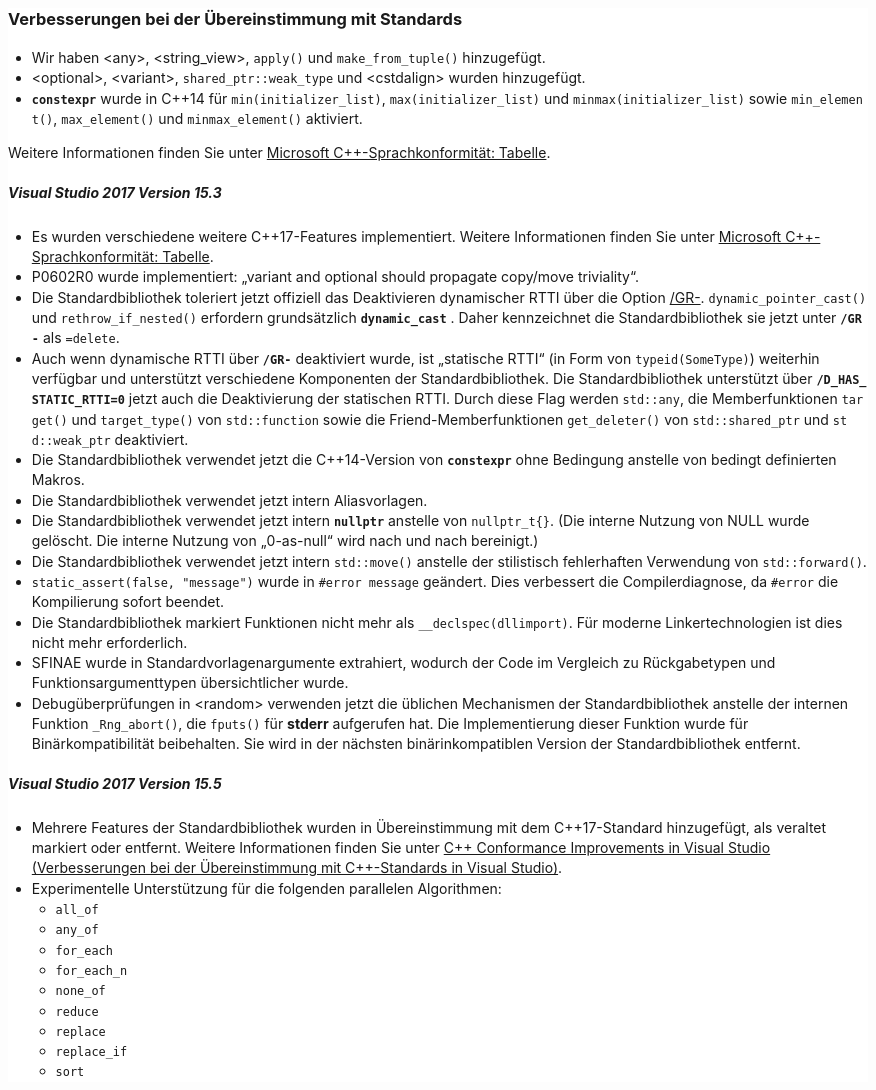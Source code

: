 ### <a name="conformance-improvements"></a>Verbesserungen bei der Übereinstimmung mit Standards

- Wir haben \<any\>, \<string_view\>, `apply()` und `make_from_tuple()` hinzugefügt.
- \<optional\>, \<variant\>, `shared_ptr::weak_type` und \<cstdalign\> wurden hinzugefügt.
- **`constexpr`** wurde in C++14 für `min(initializer_list)`, `max(initializer_list)` und `minmax(initializer_list)` sowie `min_element()`, `max_element()` und `minmax_element()` aktiviert.

Weitere Informationen finden Sie unter [Microsoft C++-Sprachkonformität: Tabelle](./visual-cpp-language-conformance.md).

##### <a name="visual-studio-2017-version-153"></a>Visual Studio 2017 Version 15.3

- Es wurden verschiedene weitere C++17-Features implementiert. Weitere Informationen finden Sie unter [Microsoft C++-Sprachkonformität: Tabelle](cpp-conformance-improvements.md#improvements_153).
- P0602R0 wurde implementiert: „variant and optional should propagate copy/move triviality“.
- Die Standardbibliothek toleriert jetzt offiziell das Deaktivieren dynamischer RTTI über die Option [/GR-](../build/reference/gr-enable-run-time-type-information.md). `dynamic_pointer_cast()` und `rethrow_if_nested()` erfordern grundsätzlich **`dynamic_cast`** . Daher kennzeichnet die Standardbibliothek sie jetzt unter **`/GR-`** als `=delete`.
- Auch wenn dynamische RTTI über **`/GR-`** deaktiviert wurde, ist „statische RTTI“ (in Form von `typeid(SomeType)`) weiterhin verfügbar und unterstützt verschiedene Komponenten der Standardbibliothek. Die Standardbibliothek unterstützt über **`/D_HAS_STATIC_RTTI=0`** jetzt auch die Deaktivierung der statischen RTTI. Durch diese Flag werden `std::any`, die Memberfunktionen `target()` und `target_type()` von `std::function` sowie die Friend-Memberfunktionen `get_deleter()` von `std::shared_ptr` und `std::weak_ptr` deaktiviert.
- Die Standardbibliothek verwendet jetzt die C++14-Version von **`constexpr`** ohne Bedingung anstelle von bedingt definierten Makros.
- Die Standardbibliothek verwendet jetzt intern Aliasvorlagen.
- Die Standardbibliothek verwendet jetzt intern **`nullptr`** anstelle von `nullptr_t{}`. (Die interne Nutzung von NULL wurde gelöscht. Die interne Nutzung von „0-as-null“ wird nach und nach bereinigt.)
- Die Standardbibliothek verwendet jetzt intern `std::move()` anstelle der stilistisch fehlerhaften Verwendung von `std::forward()`.
- `static_assert(false, "message")` wurde in `#error message` geändert. Dies verbessert die Compilerdiagnose, da `#error` die Kompilierung sofort beendet.
- Die Standardbibliothek markiert Funktionen nicht mehr als `__declspec(dllimport)`. Für moderne Linkertechnologien ist dies nicht mehr erforderlich.
- SFINAE wurde in Standardvorlagenargumente extrahiert, wodurch der Code im Vergleich zu Rückgabetypen und Funktionsargumenttypen übersichtlicher wurde.
- Debugüberprüfungen in \<random\> verwenden jetzt die üblichen Mechanismen der Standardbibliothek anstelle der internen Funktion `_Rng_abort()`, die `fputs()` für **stderr** aufgerufen hat. Die Implementierung dieser Funktion wurde für Binärkompatibilität beibehalten. Sie wird in der nächsten binärinkompatiblen Version der Standardbibliothek entfernt.

##### <a name="visual-studio-2017-version-155"></a>Visual Studio 2017 Version 15.5

- Mehrere Features der Standardbibliothek wurden in Übereinstimmung mit dem C++17-Standard hinzugefügt, als veraltet markiert oder entfernt. Weitere Informationen finden Sie unter [C++ Conformance Improvements in Visual Studio (Verbesserungen bei der Übereinstimmung mit C++-Standards in Visual Studio)](cpp-conformance-improvements.md#improvements_155).
- Experimentelle Unterstützung für die folgenden parallelen Algorithmen:
  - `all_of`
  - `any_of`
  - `for_each`
  - `for_each_n`
  - `none_of`
  - `reduce`
  - `replace`
  - `replace_if`
  - `sort`